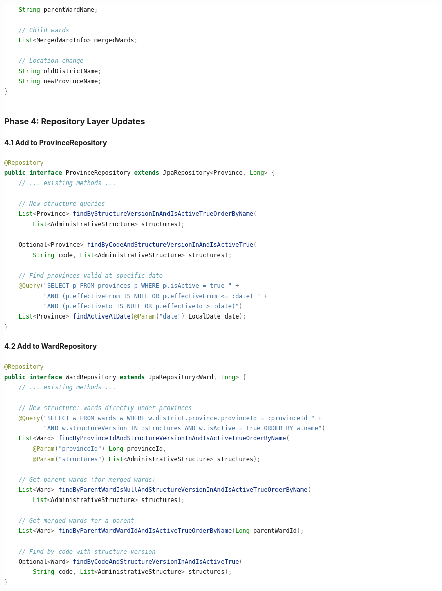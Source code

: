 ```java
    String parentWardName;

    // Child wards
    List<MergedWardInfo> mergedWards;

    // Location change
    String oldDistrictName;
    String newProvinceName;
}
```

---

### Phase 4: Repository Layer Updates

#### 4.1 Add to ProvinceRepository

```java
@Repository
public interface ProvinceRepository extends JpaRepository<Province, Long> {
    // ... existing methods ...

    // New structure queries
    List<Province> findByStructureVersionInAndIsActiveTrueOrderByName(
        List<AdministrativeStructure> structures);

    Optional<Province> findByCodeAndStructureVersionInAndIsActiveTrue(
        String code, List<AdministrativeStructure> structures);

    // Find provinces valid at specific date
    @Query("SELECT p FROM provinces p WHERE p.isActive = true " +
           "AND (p.effectiveFrom IS NULL OR p.effectiveFrom <= :date) " +
           "AND (p.effectiveTo IS NULL OR p.effectiveTo > :date)")
    List<Province> findActiveAtDate(@Param("date") LocalDate date);
}
```

#### 4.2 Add to WardRepository

```java
@Repository
public interface WardRepository extends JpaRepository<Ward, Long> {
    // ... existing methods ...

    // New structure: wards directly under provinces
    @Query("SELECT w FROM wards w WHERE w.district.province.provinceId = :provinceId " +
           "AND w.structureVersion IN :structures AND w.isActive = true ORDER BY w.name")
    List<Ward> findByProvinceIdAndStructureVersionInAndIsActiveTrueOrderByName(
        @Param("provinceId") Long provinceId,
        @Param("structures") List<AdministrativeStructure> structures);

    // Get parent wards (for merged wards)
    List<Ward> findByParentWardIsNullAndStructureVersionInAndIsActiveTrueOrderByName(
        List<AdministrativeStructure> structures);

    // Get merged wards for a parent
    List<Ward> findByParentWardWardIdAndIsActiveTrueOrderByName(Long parentWardId);

    // Find by code with structure version
    Optional<Ward> findByCodeAndStructureVersionInAndIsActiveTrue(
        String code, List<AdministrativeStructure> structures);
}
```
